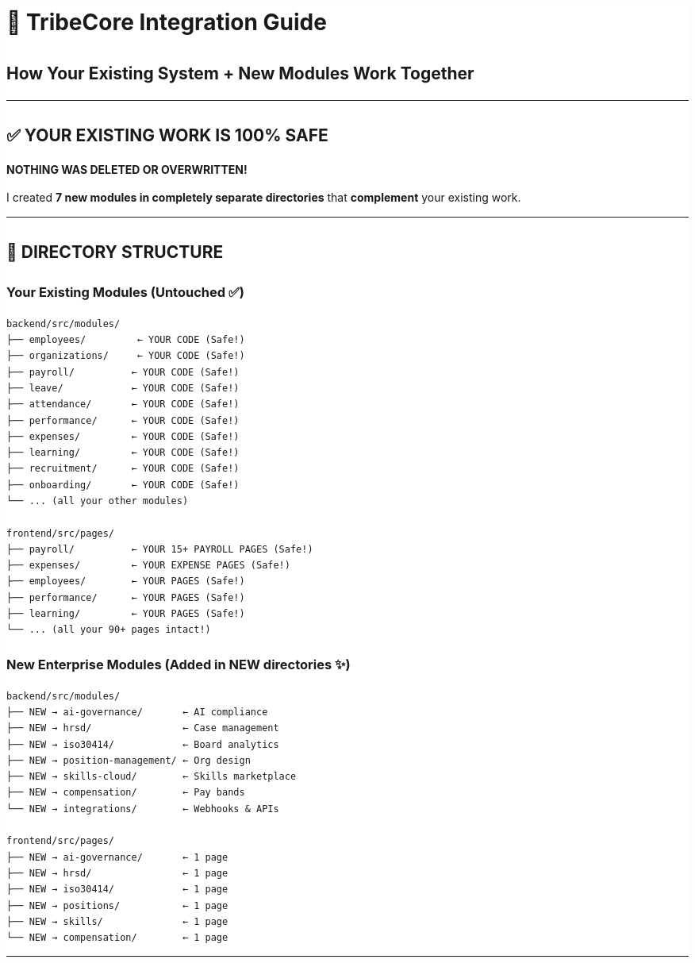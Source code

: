 # 🔗 TribeCore Integration Guide
## How Your Existing System + New Modules Work Together

---

## ✅ **YOUR EXISTING WORK IS 100% SAFE**

**NOTHING WAS DELETED OR OVERWRITTEN!**

I created **7 new modules in completely separate directories** that **complement** your existing work.

---

## 📂 **DIRECTORY STRUCTURE**

### **Your Existing Modules** (Untouched ✅)
```
backend/src/modules/
├── employees/         ← YOUR CODE (Safe!)
├── organizations/     ← YOUR CODE (Safe!)
├── payroll/          ← YOUR CODE (Safe!)
├── leave/            ← YOUR CODE (Safe!)
├── attendance/       ← YOUR CODE (Safe!)
├── performance/      ← YOUR CODE (Safe!)
├── expenses/         ← YOUR CODE (Safe!)
├── learning/         ← YOUR CODE (Safe!)
├── recruitment/      ← YOUR CODE (Safe!)
├── onboarding/       ← YOUR CODE (Safe!)
└── ... (all your other modules)

frontend/src/pages/
├── payroll/          ← YOUR 15+ PAYROLL PAGES (Safe!)
├── expenses/         ← YOUR EXPENSE PAGES (Safe!)
├── employees/        ← YOUR PAGES (Safe!)
├── performance/      ← YOUR PAGES (Safe!)
├── learning/         ← YOUR PAGES (Safe!)
└── ... (all your 90+ pages intact!)
```

### **New Enterprise Modules** (Added in NEW directories ✨)
```
backend/src/modules/
├── NEW → ai-governance/       ← AI compliance
├── NEW → hrsd/                ← Case management
├── NEW → iso30414/            ← Board analytics
├── NEW → position-management/ ← Org design
├── NEW → skills-cloud/        ← Skills marketplace
├── NEW → compensation/        ← Pay bands
└── NEW → integrations/        ← Webhooks & APIs

frontend/src/pages/
├── NEW → ai-governance/       ← 1 page
├── NEW → hrsd/                ← 1 page
├── NEW → iso30414/            ← 1 page
├── NEW → positions/           ← 1 page
├── NEW → skills/              ← 1 page
└── NEW → compensation/        ← 1 page
```

---